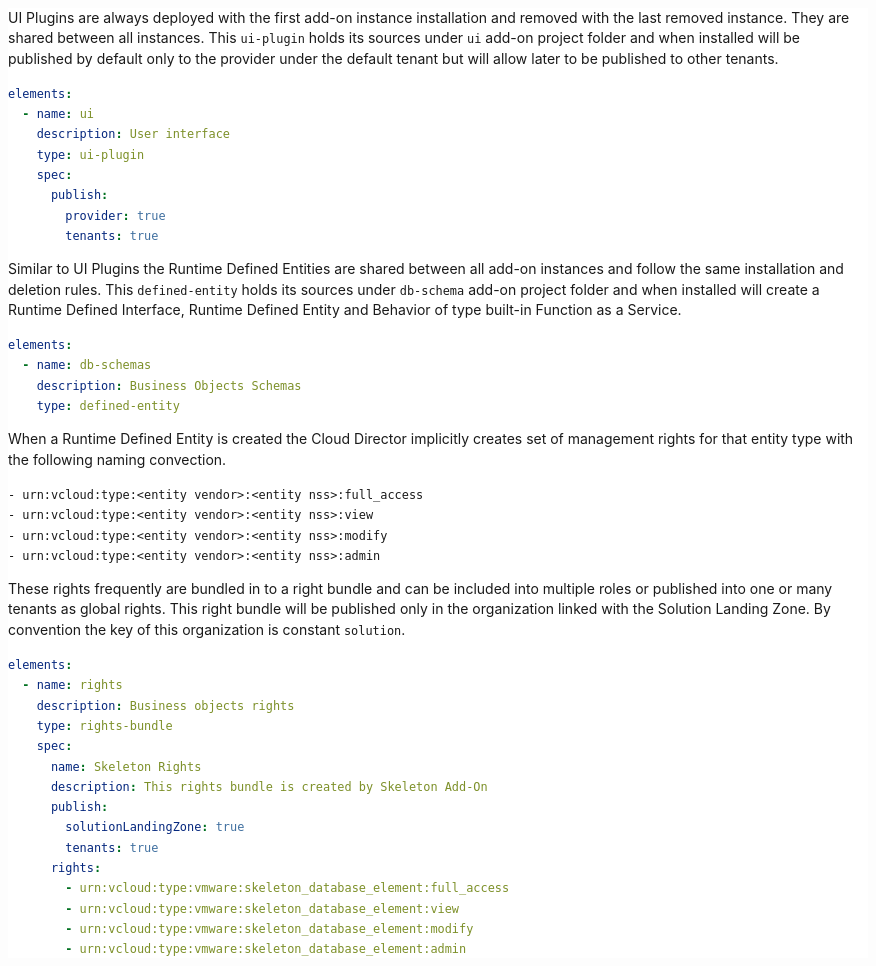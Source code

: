 UI Plugins are always deployed with the first add-on instance installation and removed with the last removed instance. They are shared between all instances. This `ui-plugin` holds its sources under `ui` add-on project folder and when installed will be published by default only to the provider under the default tenant but will allow later to be published to other tenants.

```yaml
elements:
  - name: ui
    description: User interface
    type: ui-plugin
    spec:
      publish:
        provider: true
        tenants: true
```

Similar to UI Plugins the Runtime Defined Entities are shared between all add-on instances and follow the same installation and deletion rules.
This `defined-entity` holds its sources under `db-schema` add-on project folder and when installed will create a Runtime Defined Interface, Runtime Defined Entity and Behavior of type built-in Function as a Service.

```yaml
elements:
  - name: db-schemas
    description: Business Objects Schemas
    type: defined-entity
```

When a Runtime Defined Entity is created the Cloud Director implicitly creates set of management rights for that entity type with the following naming convection.
```shell
- urn:vcloud:type:<entity vendor>:<entity nss>:full_access
- urn:vcloud:type:<entity vendor>:<entity nss>:view
- urn:vcloud:type:<entity vendor>:<entity nss>:modify
- urn:vcloud:type:<entity vendor>:<entity nss>:admin
```

These rights frequently are bundled in to a right bundle and can be included into multiple roles or published into one or many tenants as global rights. This right bundle will be published only in the organization linked with the Solution Landing Zone. By convention the key of this organization is constant `solution`.
```yaml
elements:
  - name: rights
    description: Business objects rights
    type: rights-bundle
    spec:
      name: Skeleton Rights
      description: This rights bundle is created by Skeleton Add-On
      publish:
        solutionLandingZone: true
        tenants: true
      rights:
        - urn:vcloud:type:vmware:skeleton_database_element:full_access
        - urn:vcloud:type:vmware:skeleton_database_element:view
        - urn:vcloud:type:vmware:skeleton_database_element:modify
        - urn:vcloud:type:vmware:skeleton_database_element:admin
```
